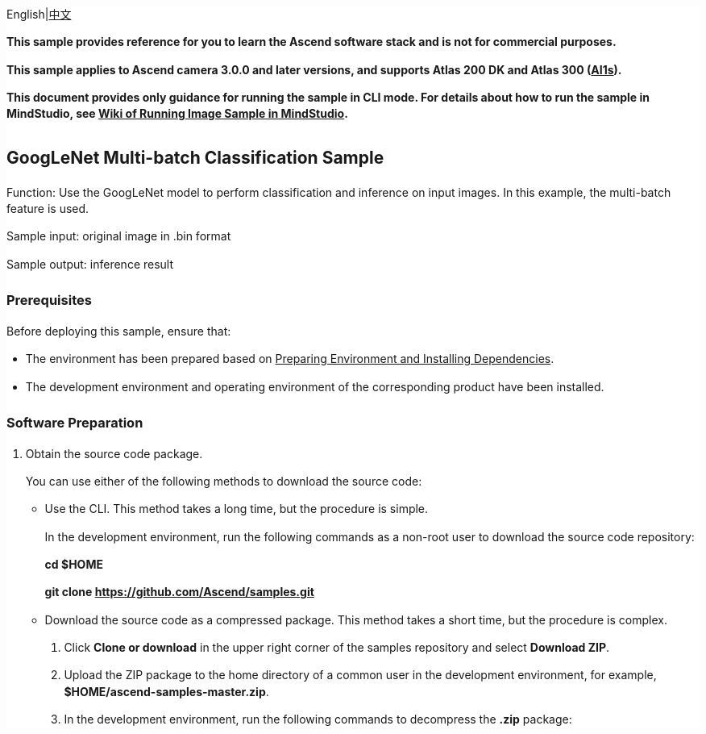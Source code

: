 English|[中文](README_CN.md)

**This sample provides reference for you to learn the Ascend software stack and is not for commercial purposes.**

**This sample applies to Ascend camera 3.0.0 and later versions, and supports Atlas 200 DK and Atlas 300 ([AI1s](https://support.huaweicloud.com/productdesc-ecs/ecs_01_0047.html#ecs_01_0047__section78423209366)).**

**This document provides only guidance for running the sample in CLI mode. For details about how to run the sample in MindStudio, see [Wiki of Running Image Sample in MindStudio](https://github.com/Ascend/samples/wikis/Mindstudio%E8%BF%90%E8%A1%8C%E5%9B%BE%E7%89%87%E6%A0%B7%E4%BE%8B?sort_id=3164874).**

## GoogLeNet Multi-batch Classification Sample

Function: Use the GoogLeNet model to perform classification and inference on input images. In this example, the multi-batch feature is used.

Sample input: original image in .bin format

Sample output: inference result

### Prerequisites

Before deploying this sample, ensure that:

- The environment has been prepared based on [Preparing Environment and Installing Dependencies](https://github.com/Ascend/samples/tree/dev/cplusplus/environment).

- The development environment and operating environment of the corresponding product have been installed.

### Software Preparation

1. Obtain the source code package.
   
   You can use either of the following methods to download the source code:
   
   - Use the CLI. This method takes a long time, but the procedure is simple.
     
     In the development environment, run the following commands as a non-root user to download the source code repository:
     
     **cd $HOME**
     
     **git clone https://github.com/Ascend/samples.git**
   
   - Download the source code as a compressed package. This method takes a short time, but the procedure is complex.
     
     1. Click **Clone or download** in the upper right corner of the samples repository and select **Download ZIP**.
     
     2. Upload the ZIP package to the home directory of a common user in the development environment, for example, **$HOME/ascend-samples-master.zip**.
     
     3. In the development environment, run the following commands to decompress the **.zip** package:
        